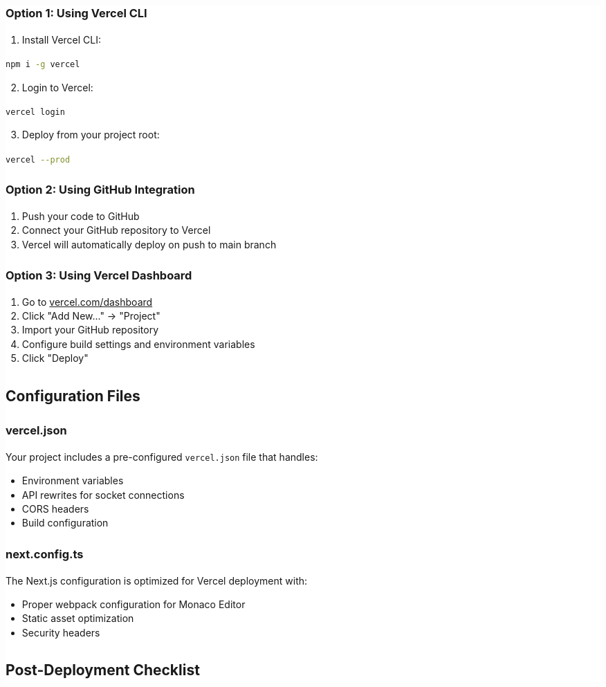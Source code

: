 ### Option 1: Using Vercel CLI

1. Install Vercel CLI:

```bash
npm i -g vercel
```

2. Login to Vercel:

```bash
vercel login
```

3. Deploy from your project root:

```bash
vercel --prod
```

### Option 2: Using GitHub Integration

1. Push your code to GitHub
2. Connect your GitHub repository to Vercel
3. Vercel will automatically deploy on push to main branch

### Option 3: Using Vercel Dashboard

1. Go to [vercel.com/dashboard](https://vercel.com/dashboard)
2. Click "Add New..." → "Project"
3. Import your GitHub repository
4. Configure build settings and environment variables
5. Click "Deploy"

## Configuration Files

### vercel.json

Your project includes a pre-configured `vercel.json` file that handles:

- Environment variables
- API rewrites for socket connections
- CORS headers
- Build configuration

### next.config.ts

The Next.js configuration is optimized for Vercel deployment with:

- Proper webpack configuration for Monaco Editor
- Static asset optimization
- Security headers

## Post-Deployment Checklist
